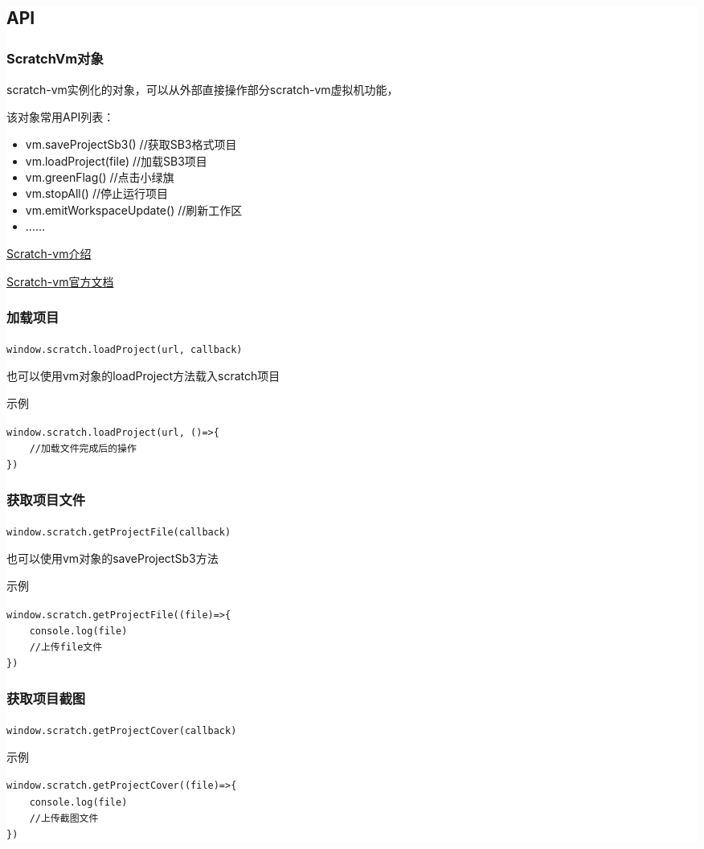 ## API

### ScratchVm对象

scratch-vm实例化的对象，可以从外部直接操作部分scratch-vm虚拟机功能，

该对象常用API列表：

- vm.saveProjectSb3() //获取SB3格式项目
- vm.loadProject(file) //加载SB3项目
- vm.greenFlag() //点击小绿旗
- vm.stopAll() //停止运行项目
- vm.emitWorkspaceUpdate() //刷新工作区
- ……

[Scratch-vm介绍](./doc/scratch-vm.md)

[Scratch-vm官方文档](./doc/scratch-vm/index.html)

### 加载项目

`window.scratch.loadProject(url, callback)`

也可以使用vm对象的loadProject方法载入scratch项目

示例
```
window.scratch.loadProject(url, ()=>{
    //加载文件完成后的操作
})

```

### 获取项目文件

`window.scratch.getProjectFile(callback)`

也可以使用vm对象的saveProjectSb3方法

示例
```
window.scratch.getProjectFile((file)=>{
    console.log(file)
    //上传file文件
})
```

### 获取项目截图

`window.scratch.getProjectCover(callback)`

示例
```
window.scratch.getProjectCover((file)=>{
    console.log(file)
    //上传截图文件
})
```
